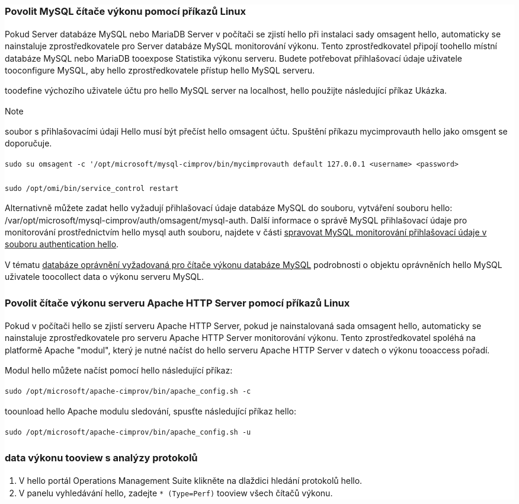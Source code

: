 ### <a name="enable-mysql-performance-counters-using-linux-commands"></a>Povolit MySQL čítače výkonu pomocí příkazů Linux
Pokud Server databáze MySQL nebo MariaDB Server v počítači se zjistí hello při instalaci sady omsagent hello, automaticky se nainstaluje zprostředkovatele pro Server databáze MySQL monitorování výkonu. Tento zprostředkovatel připojí toohello místní databáze MySQL nebo MariaDB tooexpose Statistika výkonu serveru. Budete potřebovat přihlašovací údaje uživatele tooconfigure MySQL, aby hello zprostředkovatele přístup hello MySQL serveru.

toodefine výchozího uživatele účtu pro hello MySQL server na localhost, hello použijte následující příkaz Ukázka.

> [!NOTE]
> soubor s přihlašovacími údaji Hello musí být přečíst hello omsagent účtu. Spuštění příkazu mycimprovauth hello jako omsgent se doporučuje.
>
>

```
sudo su omsagent -c '/opt/microsoft/mysql-cimprov/bin/mycimprovauth default 127.0.0.1 <username> <password>

sudo /opt/omi/bin/service_control restart
```


Alternativně můžete zadat hello vyžadují přihlašovací údaje databáze MySQL do souboru, vytváření souboru hello: /var/opt/microsoft/mysql-cimprov/auth/omsagent/mysql-auth. Další informace o správě MySQL přihlašovací údaje pro monitorování prostřednictvím hello mysql auth souboru, najdete v části [spravovat MySQL monitorování přihlašovací údaje v souboru authentication hello](#manage-mysql-monitoring-credentials-in-the-authentication-file).

V tématu [databáze oprávnění vyžadovaná pro čítače výkonu databáze MySQL](#database-permissions-required-for-mysql-performance-counters) podrobnosti o objektu oprávněních hello MySQL uživatele toocollect data o výkonu serveru MySQL.

### <a name="enable-apache-http-server-performance-counters-using-linux-commands"></a>Povolit čítače výkonu serveru Apache HTTP Server pomocí příkazů Linux
Pokud v počítači hello se zjistí serveru Apache HTTP Server, pokud je nainstalovaná sada omsagent hello, automaticky se nainstaluje zprostředkovatele pro serveru Apache HTTP Server monitorování výkonu. Tento zprostředkovatel spoléhá na platformě Apache "modul", který je nutné načíst do hello serveru Apache HTTP Server v datech o výkonu tooaccess pořadí.

Modul hello můžete načíst pomocí hello následující příkaz:

```
sudo /opt/microsoft/apache-cimprov/bin/apache_config.sh -c
```

toounload hello Apache modulu sledování, spusťte následující příkaz hello:

```
sudo /opt/microsoft/apache-cimprov/bin/apache_config.sh -u
```
### <a name="tooview-performance-data-with-log-analytics"></a>data výkonu tooview s analýzy protokolů
1. V hello portál Operations Management Suite klikněte na dlaždici hledání protokolů hello.
2. V panelu vyhledávání hello, zadejte `* (Type=Perf)` tooview všech čítačů výkonu.
